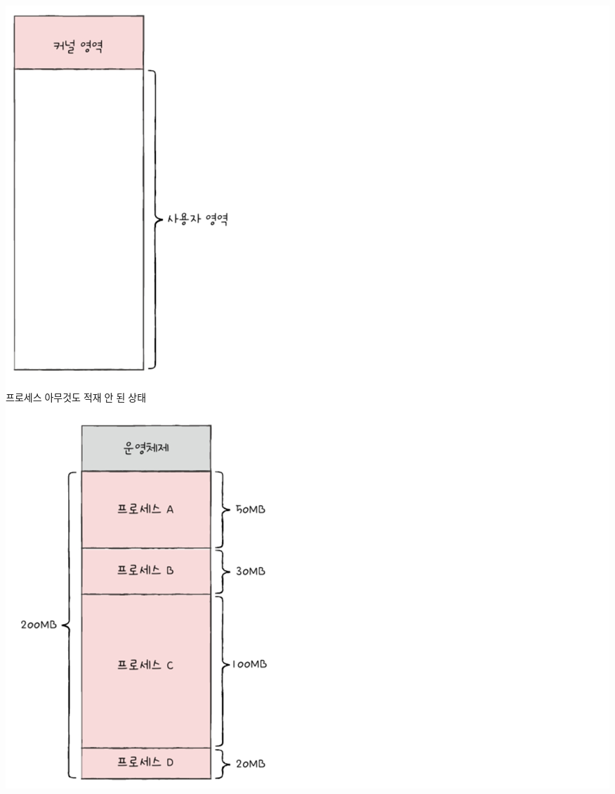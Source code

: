 ![alt text](image-6.png)
    
프로세스 아무것도 적재 안 된 상태

</td>
<td align="center">
    
![alt text](image-7.png)
    